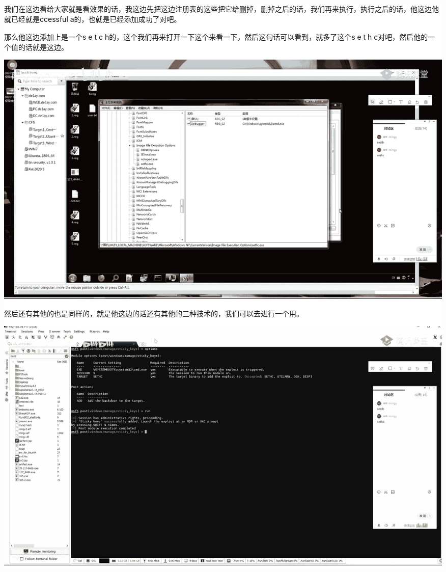 我们在这边看给大家就是看效果的话，我这边先把这边注册表的这些把它给删掉，删掉之后的话，我们再来执行，执行之后的话，他这边他就已经就是ccessful a的，也就是已经添加成功了对吧。

那么他这边添加上是一个s e t c h的，这个我们再来打开一下这个来看一下，然后这句话可以看到，就多了这个s e t h c对吧，然后他的一个值的话就是这边。



![](img/ad6ee6407c96a80d664d4d4e5c5d68c5_157.png)

然后还有其他的也是同样的，就是他这边的话还有其他的三种技术的，我们可以去进行一个用。

![](img/ad6ee6407c96a80d664d4d4e5c5d68c5_159.png)
